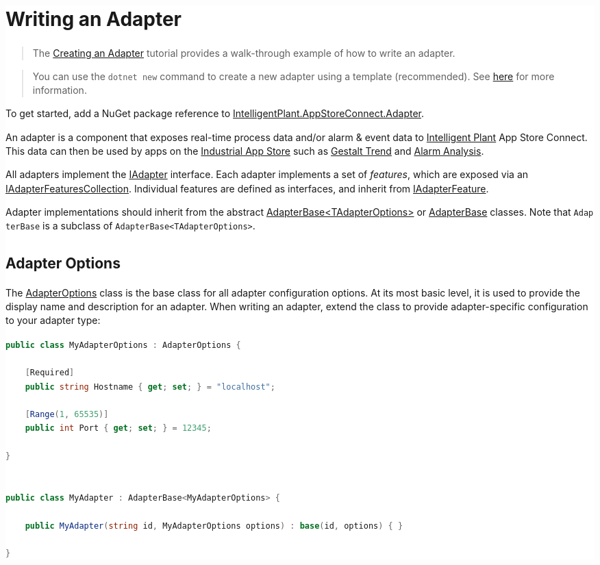 # Writing an Adapter

> The [Creating an Adapter](/docs/tutorials/creating-an-adapter) tutorial provides a walk-through example of how to write an adapter.

> You can use the `dotnet new` command to create a new adapter using a template (recommended). See [here](/src/DataCore.Adapter.Templates) for more information.

To get started, add a NuGet package reference to [IntelligentPlant.AppStoreConnect.Adapter](https://www.nuget.org/packages/IntelligentPlant.AppStoreConnect.Adapter).

An adapter is a component that exposes real-time process data and/or alarm & event data to [Intelligent Plant](https://www.intelligentplant.com) App Store Connect. This data can then be used by apps on the [Industrial App Store](https://appstore.intelligentplant.com) such as [Gestalt Trend](https://appstore.intelligentplant.com/Home/AppProfile?appId=3fbd54df59964243aa9cf4b3f04823f6) and [Alarm Analysis](https://appstore.intelligentplant.com/Home/AppProfile?appId=d2322b59ff334c97b49760e40000d28e).

All adapters implement the [IAdapter](/src/DataCore.Adapter.Abstractions/IAdapter.cs) interface. Each adapter implements a set of *features*, which are exposed via an [IAdapterFeaturesCollection](/src/DataCore.Adapter.Abstractions/IAdapterFeaturesCollection.cs). Individual features are defined as interfaces, and inherit from [IAdapterFeature](/src/DataCore.Adapter.Abstractions/IAdapterFeature.cs). 

Adapter implementations should inherit from the abstract [AdapterBase&lt;TAdapterOptions&gt;](/src/DataCore.Adapter/AdapterBaseT.cs) or [AdapterBase](/src/DataCore.Adapter/AdapterBase.cs) classes. Note that `AdapterBase` is a subclass of `AdapterBase<TAdapterOptions>`.


## Adapter Options

The [AdapterOptions](/src/DataCore.Adapter/AdapterOptions.cs) class is the base class for all adapter configuration options. At its most basic level, it is used to provide the display name and description for an adapter. When writing an adapter, extend the class to provide adapter-specific configuration to your adapter type:

```csharp
public class MyAdapterOptions : AdapterOptions {

    [Required]
    public string Hostname { get; set; } = "localhost";

    [Range(1, 65535)]
    public int Port { get; set; } = 12345;

}


public class MyAdapter : AdapterBase<MyAdapterOptions> {

    public MyAdapter(string id, MyAdapterOptions options) : base(id, options) { }

}
```
